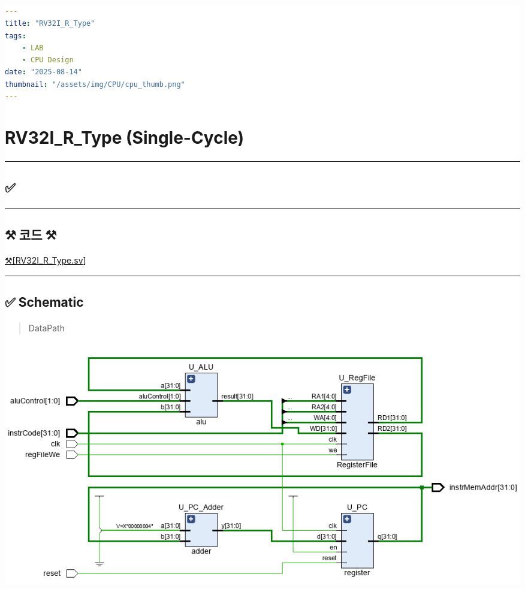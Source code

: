 ```yaml
---
title: "RV32I_R_Type"
tags:
    - LAB
    - CPU Design
date: "2025-08-14"
thumbnail: "/assets/img/CPU/cpu_thumb.png"
---
```


# RV32I_R_Type (Single-Cycle)

---

## ✅ 

---

## ⚒️ **코드** ⚒️

[⚒️[RV32I_R_Type.sv]](https://eunseongl.github.io/Study/CPU%20Design/CODE/post-04.html)

---

## ✅ Schematic
> DataPath
<img src="/assets/img/CPU/rvdpsche.png" style="width:100%; object-fit:contain;">
